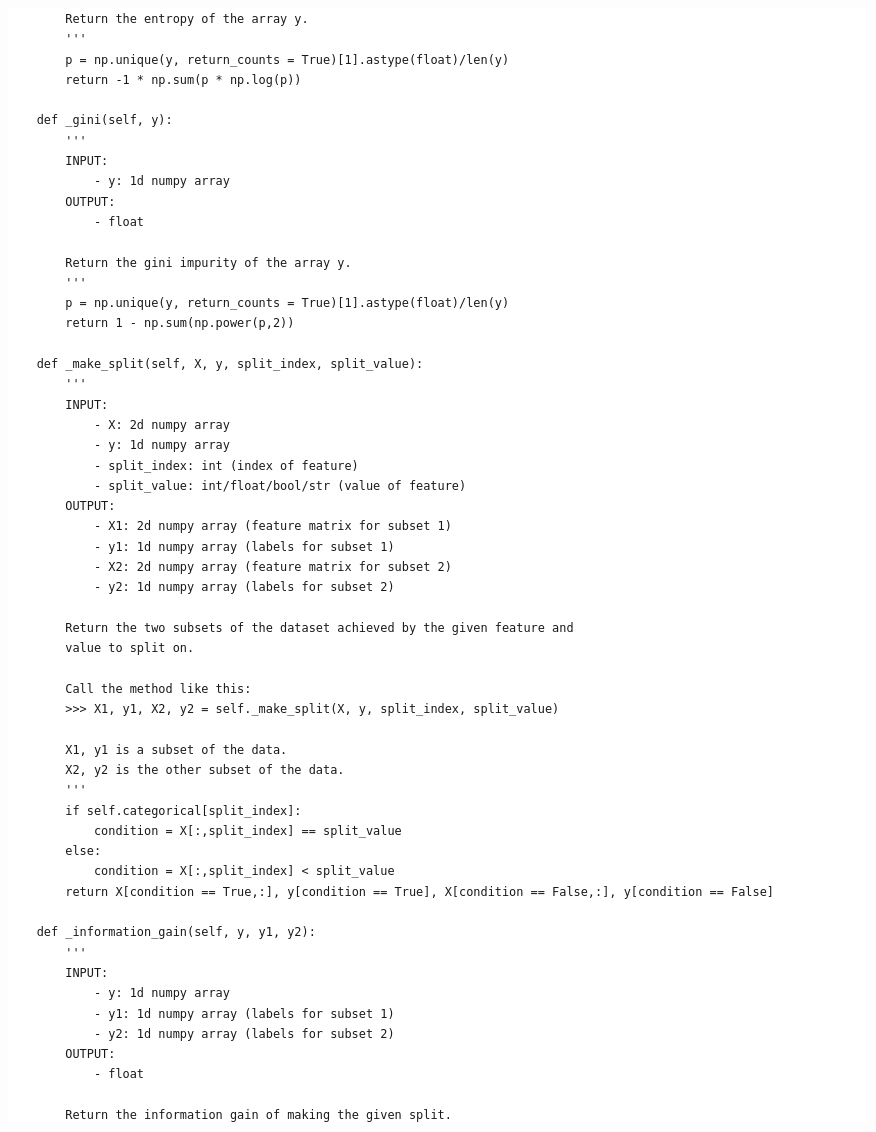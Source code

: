             Return the entropy of the array y.
            '''
            p = np.unique(y, return_counts = True)[1].astype(float)/len(y)
            return -1 * np.sum(p * np.log(p))
    
        def _gini(self, y):
            '''
            INPUT:
                - y: 1d numpy array
            OUTPUT:
                - float
    
            Return the gini impurity of the array y.
            '''
            p = np.unique(y, return_counts = True)[1].astype(float)/len(y)
            return 1 - np.sum(np.power(p,2))
    
        def _make_split(self, X, y, split_index, split_value):
            '''
            INPUT:
                - X: 2d numpy array
                - y: 1d numpy array
                - split_index: int (index of feature)
                - split_value: int/float/bool/str (value of feature)
            OUTPUT:
                - X1: 2d numpy array (feature matrix for subset 1)
                - y1: 1d numpy array (labels for subset 1)
                - X2: 2d numpy array (feature matrix for subset 2)
                - y2: 1d numpy array (labels for subset 2)
    
            Return the two subsets of the dataset achieved by the given feature and
            value to split on.
    
            Call the method like this:
            >>> X1, y1, X2, y2 = self._make_split(X, y, split_index, split_value)
    
            X1, y1 is a subset of the data.
            X2, y2 is the other subset of the data.
            '''
            if self.categorical[split_index]:
                condition = X[:,split_index] == split_value
            else:
                condition = X[:,split_index] < split_value
            return X[condition == True,:], y[condition == True], X[condition == False,:], y[condition == False]
    
        def _information_gain(self, y, y1, y2):
            '''
            INPUT:
                - y: 1d numpy array
                - y1: 1d numpy array (labels for subset 1)
                - y2: 1d numpy array (labels for subset 2)
            OUTPUT:
                - float
    
            Return the information gain of making the given split.
    